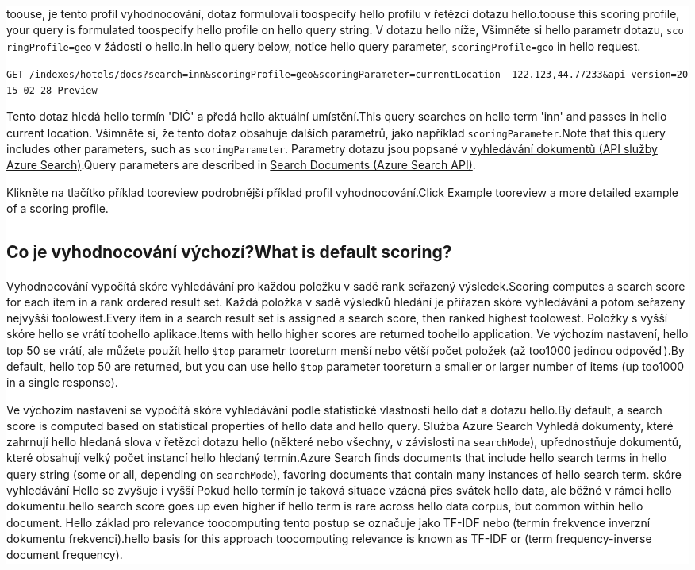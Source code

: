 <span data-ttu-id="69381-119">toouse, je tento profil vyhodnocování, dotaz formulovali toospecify hello profilu v řetězci dotazu hello.</span><span class="sxs-lookup"><span data-stu-id="69381-119">toouse this scoring profile, your query is formulated toospecify hello profile on hello query string.</span></span> <span data-ttu-id="69381-120">V dotazu hello níže, Všimněte si hello parametr dotazu, `scoringProfile=geo` v žádosti o hello.</span><span class="sxs-lookup"><span data-stu-id="69381-120">In hello query below, notice hello query parameter, `scoringProfile=geo` in hello request.</span></span>

    GET /indexes/hotels/docs?search=inn&scoringProfile=geo&scoringParameter=currentLocation--122.123,44.77233&api-version=2015-02-28-Preview

<span data-ttu-id="69381-121">Tento dotaz hledá hello termín 'DIČ' a předá hello aktuální umístění.</span><span class="sxs-lookup"><span data-stu-id="69381-121">This query searches on hello term 'inn' and passes in hello current location.</span></span> <span data-ttu-id="69381-122">Všimněte si, že tento dotaz obsahuje dalších parametrů, jako například `scoringParameter`.</span><span class="sxs-lookup"><span data-stu-id="69381-122">Note that this query includes other parameters, such as `scoringParameter`.</span></span> <span data-ttu-id="69381-123">Parametry dotazu jsou popsané v [vyhledávání dokumentů (API služby Azure Search)](search-api-2015-02-28-preview.md#SearchDocs).</span><span class="sxs-lookup"><span data-stu-id="69381-123">Query parameters are described in [Search Documents (Azure Search API)](search-api-2015-02-28-preview.md#SearchDocs).</span></span>

<span data-ttu-id="69381-124">Klikněte na tlačítko [příklad](#example) tooreview podrobnější příklad profil vyhodnocování.</span><span class="sxs-lookup"><span data-stu-id="69381-124">Click [Example](#example) tooreview a more detailed example of a scoring profile.</span></span>

## <a name="what-is-default-scoring"></a><span data-ttu-id="69381-125">Co je vyhodnocování výchozí?</span><span class="sxs-lookup"><span data-stu-id="69381-125">What is default scoring?</span></span>
<span data-ttu-id="69381-126">Vyhodnocování vypočítá skóre vyhledávání pro každou položku v sadě rank seřazený výsledek.</span><span class="sxs-lookup"><span data-stu-id="69381-126">Scoring computes a search score for each item in a rank ordered result set.</span></span> <span data-ttu-id="69381-127">Každá položka v sadě výsledků hledání je přiřazen skóre vyhledávání a potom seřazeny nejvyšší toolowest.</span><span class="sxs-lookup"><span data-stu-id="69381-127">Every item in a search result set is assigned a search score, then ranked highest toolowest.</span></span> <span data-ttu-id="69381-128">Položky s vyšší skóre hello se vrátí toohello aplikace.</span><span class="sxs-lookup"><span data-stu-id="69381-128">Items with hello higher scores are returned toohello application.</span></span> <span data-ttu-id="69381-129">Ve výchozím nastavení, hello top 50 se vrátí, ale můžete použít hello `$top` parametr tooreturn menší nebo větší počet položek (až too1000 jedinou odpověď).</span><span class="sxs-lookup"><span data-stu-id="69381-129">By default, hello top 50 are returned, but you can use hello `$top` parameter tooreturn a smaller or larger number of items (up too1000 in a single response).</span></span>

<span data-ttu-id="69381-130">Ve výchozím nastavení se vypočítá skóre vyhledávání podle statistické vlastnosti hello dat a dotazu hello.</span><span class="sxs-lookup"><span data-stu-id="69381-130">By default, a search score is computed based on statistical properties of hello data and hello query.</span></span> <span data-ttu-id="69381-131">Služba Azure Search Vyhledá dokumenty, které zahrnují hello hledaná slova v řetězci dotazu hello (některé nebo všechny, v závislosti na `searchMode`), upřednostňuje dokumentů, které obsahují velký počet instancí hello hledaný termín.</span><span class="sxs-lookup"><span data-stu-id="69381-131">Azure Search finds documents that include hello search terms in hello query string (some or all, depending on `searchMode`), favoring documents that contain many instances of hello search term.</span></span> <span data-ttu-id="69381-132">skóre vyhledávání Hello se zvyšuje i vyšší Pokud hello termín je taková situace vzácná přes svátek hello data, ale běžné v rámci hello dokumentu.</span><span class="sxs-lookup"><span data-stu-id="69381-132">hello search score goes up even higher if hello term is rare across hello data corpus, but common within hello document.</span></span> <span data-ttu-id="69381-133">Hello základ pro relevance toocomputing tento postup se označuje jako TF-IDF nebo (termín frekvence inverzní dokumentu frekvenci).</span><span class="sxs-lookup"><span data-stu-id="69381-133">hello basis for this approach toocomputing relevance is known as TF-IDF or (term frequency-inverse document frequency).</span></span>
